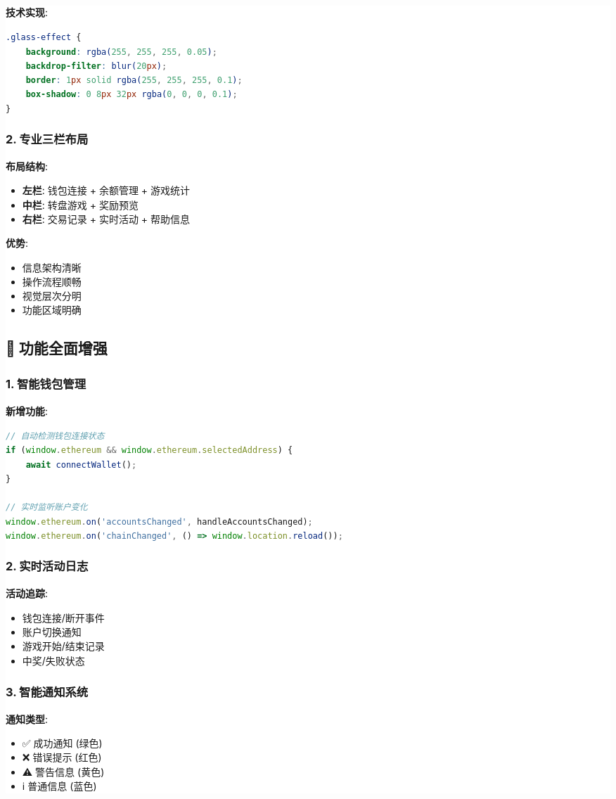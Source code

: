 **技术实现**:
```css
.glass-effect {
    background: rgba(255, 255, 255, 0.05);
    backdrop-filter: blur(20px);
    border: 1px solid rgba(255, 255, 255, 0.1);
    box-shadow: 0 8px 32px rgba(0, 0, 0, 0.1);
}
```

### 2. 专业三栏布局

**布局结构**:
- **左栏**: 钱包连接 + 余额管理 + 游戏统计
- **中栏**: 转盘游戏 + 奖励预览  
- **右栏**: 交易记录 + 实时活动 + 帮助信息

**优势**:
- 信息架构清晰
- 操作流程顺畅
- 视觉层次分明
- 功能区域明确

## 🚀 功能全面增强

### 1. 智能钱包管理

**新增功能**:
```javascript
// 自动检测钱包连接状态
if (window.ethereum && window.ethereum.selectedAddress) {
    await connectWallet();
}

// 实时监听账户变化
window.ethereum.on('accountsChanged', handleAccountsChanged);
window.ethereum.on('chainChanged', () => window.location.reload());
```

### 2. 实时活动日志

**活动追踪**:
- 钱包连接/断开事件
- 账户切换通知
- 游戏开始/结束记录
- 中奖/失败状态

### 3. 智能通知系统

**通知类型**:
- ✅ 成功通知 (绿色)
- ❌ 错误提示 (红色)
- ⚠️ 警告信息 (黄色)
- ℹ️ 普通信息 (蓝色)

